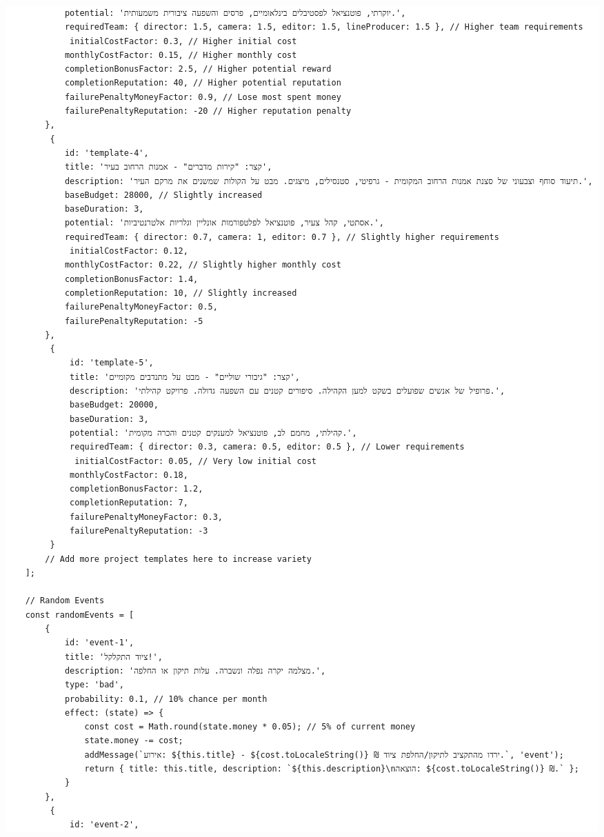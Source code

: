                 potential: 'יוקרתי, פוטנציאל לפסטיבלים בינלאומיים, פרסים והשפעה ציבורית משמעותית.',
                requiredTeam: { director: 1.5, camera: 1.5, editor: 1.5, lineProducer: 1.5 }, // Higher team requirements
                 initialCostFactor: 0.3, // Higher initial cost
                monthlyCostFactor: 0.15, // Higher monthly cost
                completionBonusFactor: 2.5, // Higher potential reward
                completionReputation: 40, // Higher potential reputation
                failurePenaltyMoneyFactor: 0.9, // Lose most spent money
                failurePenaltyReputation: -20 // Higher reputation penalty
            },
             {
                id: 'template-4',
                title: 'קצר: "קירות מדברים" - אמנות הרחוב בעיר',
                description: 'תיעוד סוחף וצבעוני של סצנת אמנות הרחוב המקומית - גרפיטי, סטנסילים, מיצגים. מבט על הקולות שמשנים את מרקם העיר.',
                baseBudget: 28000, // Slightly increased
                baseDuration: 3,
                potential: 'אסתטי, קהל צעיר, פוטנציאל לפלטפורמות אונליין וגלריות אלטרנטיביות.',
                requiredTeam: { director: 0.7, camera: 1, editor: 0.7 }, // Slightly higher requirements
                 initialCostFactor: 0.12,
                monthlyCostFactor: 0.22, // Slightly higher monthly cost
                completionBonusFactor: 1.4,
                completionReputation: 10, // Slightly increased
                failurePenaltyMoneyFactor: 0.5,
                failurePenaltyReputation: -5
            },
             {
                 id: 'template-5',
                 title: 'קצר: "גיבורי שוליים" - מבט על מתנדבים מקומיים',
                 description: 'פרופיל של אנשים שפועלים בשקט למען הקהילה. סיפורים קטנים עם השפעה גדולה. פרויקט קהילתי.',
                 baseBudget: 20000,
                 baseDuration: 3,
                 potential: 'קהילתי, מחמם לב, פוטנציאל למענקים קטנים והכרה מקומית.',
                 requiredTeam: { director: 0.3, camera: 0.5, editor: 0.5 }, // Lower requirements
                  initialCostFactor: 0.05, // Very low initial cost
                 monthlyCostFactor: 0.18,
                 completionBonusFactor: 1.2,
                 completionReputation: 7,
                 failurePenaltyMoneyFactor: 0.3,
                 failurePenaltyReputation: -3
             }
            // Add more project templates here to increase variety
        ];

        // Random Events
        const randomEvents = [
            {
                id: 'event-1',
                title: 'ציוד התקלקל!',
                description: 'מצלמה יקרה נפלה ונשברה. עלות תיקון או החלפה.',
                type: 'bad',
                probability: 0.1, // 10% chance per month
                effect: (state) => {
                    const cost = Math.round(state.money * 0.05); // 5% of current money
                    state.money -= cost;
                    addMessage(`אירוע: ${this.title} - ${cost.toLocaleString()} ₪ ירדו מהתקציב לתיקון/החלפת ציוד.`, 'event');
                    return { title: this.title, description: `${this.description}\nהוצאה: ${cost.toLocaleString()} ₪.` };
                }
            },
             {
                 id: 'event-2',